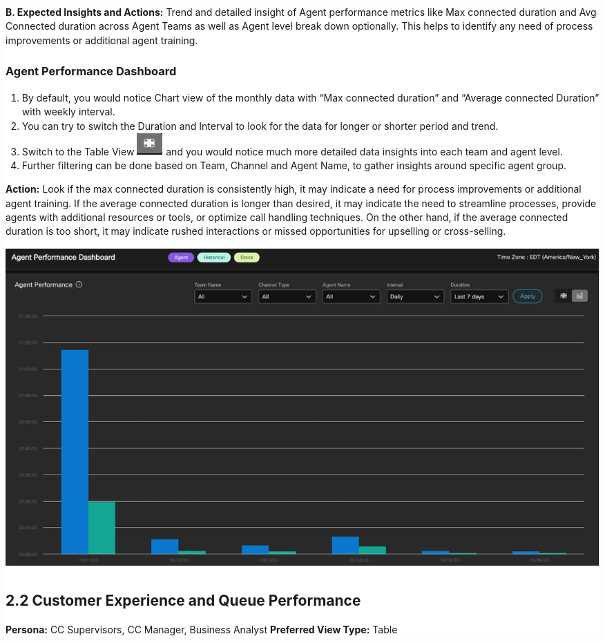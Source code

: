 **B. Expected Insights and Actions:** Trend and detailed insight of Agent performance metrics like Max connected duration and Avg Connected duration across Agent Teams as well as Agent level break down optionally. This helps to identify any need of process improvements or additional agent training.

### Agent Performance Dashboard

1. By default, you would notice Chart view of the monthly data with “Max connected duration” and “Average connected Duration” with weekly interval.
2. You can try to switch the Duration and Interval to look for the data for longer or shorter period and trend.
3. Switch to the Table View ![TableView](/assets/images/reporting/2_1_TableView.png) and you would notice much more detailed data insights into each team and agent level.
4. Further filtering can be done based on Team, Channel and Agent Name, to gather insights around specific agent group.

**Action:** Look if the max connected duration is consistently high, it may indicate a need for process improvements or additional agent training. If the average connected duration is longer than desired, it may indicate the need to streamline processes, provide agents with additional resources or tools, or optimize call handling techniques. On the other hand, if the average connected duration is too short, it may indicate rushed interactions or missed opportunities for upselling or cross-selling.

![PerformanceDashboard](/assets/images/reporting/2_1_PerformanceDashboard.png)

## 2.2 Customer Experience and Queue Performance

**Persona:** CC Supervisors, CC Manager, Business Analyst
**Preferred View Type:** Table

